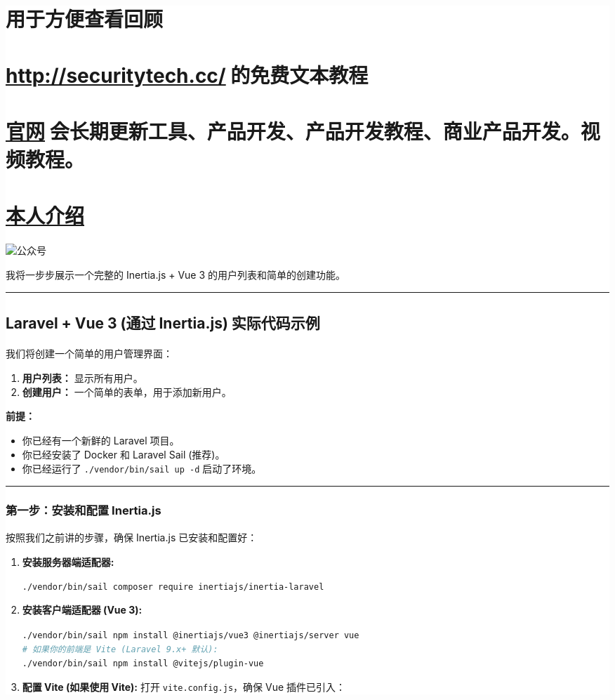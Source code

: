  # 用于方便查看回顾
 # http://securitytech.cc/ 的免费文本教程
 
 # [官网](securitytech.cc) 会长期更新工具、产品开发、产品开发教程、商业产品开发。视频教程。
 
 # [本人介绍](http://securitytech.cc/about)
 
 ![公众号](https://github.com/haidragon/haidragon/blob/main/gzh.png)
 
我将一步步展示一个完整的 Inertia.js + Vue 3 的用户列表和简单的创建功能。

-----

## Laravel + Vue 3 (通过 Inertia.js) 实际代码示例

我们将创建一个简单的用户管理界面：

1.  **用户列表：** 显示所有用户。
2.  **创建用户：** 一个简单的表单，用于添加新用户。

**前提：**

  * 你已经有一个新鲜的 Laravel 项目。
  * 你已经安装了 Docker 和 Laravel Sail (推荐)。
  * 你已经运行了 `./vendor/bin/sail up -d` 启动了环境。

-----

### 第一步：安装和配置 Inertia.js

按照我们之前讲的步骤，确保 Inertia.js 已安装和配置好：

1.  **安装服务器端适配器:**

    ```bash
    ./vendor/bin/sail composer require inertiajs/inertia-laravel
    ```

2.  **安装客户端适配器 (Vue 3):**

    ```bash
    ./vendor/bin/sail npm install @inertiajs/vue3 @inertiajs/server vue
    # 如果你的前端是 Vite (Laravel 9.x+ 默认):
    ./vendor/bin/sail npm install @vitejs/plugin-vue
    ```

3.  **配置 Vite (如果使用 Vite):**
    打开 `vite.config.js`，确保 Vue 插件已引入：
